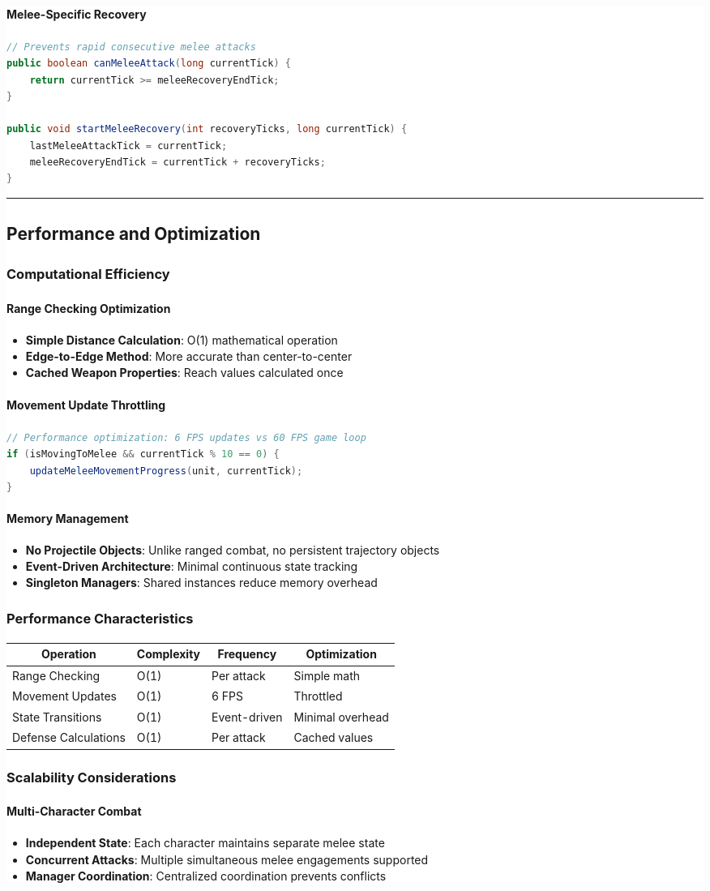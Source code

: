 #### Melee-Specific Recovery
```java
// Prevents rapid consecutive melee attacks
public boolean canMeleeAttack(long currentTick) {
    return currentTick >= meleeRecoveryEndTick;
}

public void startMeleeRecovery(int recoveryTicks, long currentTick) {
    lastMeleeAttackTick = currentTick;
    meleeRecoveryEndTick = currentTick + recoveryTicks;
}
```

---

## Performance and Optimization

### Computational Efficiency

#### Range Checking Optimization
- **Simple Distance Calculation**: O(1) mathematical operation
- **Edge-to-Edge Method**: More accurate than center-to-center
- **Cached Weapon Properties**: Reach values calculated once

#### Movement Update Throttling
```java
// Performance optimization: 6 FPS updates vs 60 FPS game loop
if (isMovingToMelee && currentTick % 10 == 0) {
    updateMeleeMovementProgress(unit, currentTick);
}
```

#### Memory Management
- **No Projectile Objects**: Unlike ranged combat, no persistent trajectory objects
- **Event-Driven Architecture**: Minimal continuous state tracking
- **Singleton Managers**: Shared instances reduce memory overhead

### Performance Characteristics

| Operation | Complexity | Frequency | Optimization |
|-----------|------------|-----------|--------------|
| Range Checking | O(1) | Per attack | Simple math |
| Movement Updates | O(1) | 6 FPS | Throttled |
| State Transitions | O(1) | Event-driven | Minimal overhead |
| Defense Calculations | O(1) | Per attack | Cached values |

### Scalability Considerations

#### Multi-Character Combat
- **Independent State**: Each character maintains separate melee state
- **Concurrent Attacks**: Multiple simultaneous melee engagements supported
- **Manager Coordination**: Centralized coordination prevents conflicts
